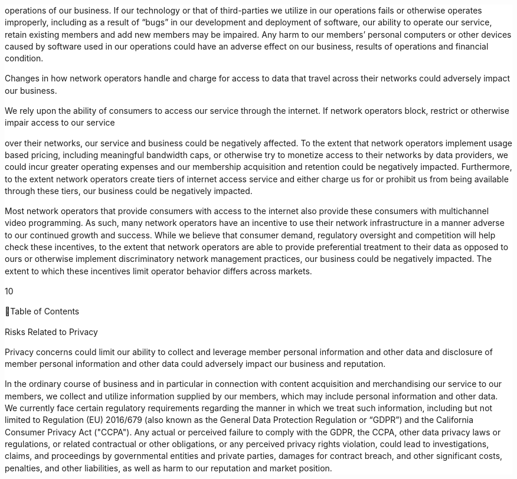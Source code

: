operations of our business. If our technology or that of third-parties we utilize in our operations fails or otherwise operates improperly, including as a result of
“bugs” in our development and deployment of software, our ability to operate our service, retain existing members and add new members may be impaired. Any
harm to our members’ personal computers or other devices caused by software used in our operations could have an adverse effect on our business, results of
operations and financial condition.

Changes in how network operators handle and charge for access to data that travel across their networks could adversely impact our business.

We rely upon the ability of consumers to access our service through the internet. If network operators block, restrict or otherwise impair access to our service

over their networks, our service and business could be negatively affected. To the extent that network operators implement usage based pricing, including
meaningful bandwidth caps, or otherwise try to monetize access to their networks by data providers, we could incur greater operating expenses and our
membership acquisition and retention could be negatively impacted. Furthermore, to the extent network operators create tiers of internet access service and either
charge us for or prohibit us from being available through these tiers, our business could be negatively impacted.

Most network operators that provide consumers with access to the internet also provide these consumers with multichannel video programming. As such,
many network operators have an incentive to use their network infrastructure in a manner adverse to our continued growth and success. While we believe that
consumer demand, regulatory oversight and competition will help check these incentives, to the extent that network operators are able to provide preferential
treatment to their data as opposed to ours or otherwise implement discriminatory network management practices, our business could be negatively impacted. The
extent to which these incentives limit operator behavior differs across markets.

10

Table of Contents

Risks Related to Privacy

Privacy concerns could limit our ability to collect and leverage member personal information and other data and disclosure of member personal
information and other data could adversely impact our business and reputation.

In the ordinary course of business and in particular in connection with content acquisition and merchandising our service to our members, we collect and
utilize information supplied by our members, which may include personal information and other data. We currently face certain regulatory requirements regarding
the manner in which we treat such information, including but not limited to Regulation (EU) 2016/679 (also known as the General Data Protection Regulation or
“GDPR”) and the California Consumer Privacy Act ("CCPA"). Any actual or perceived failure to comply with the GDPR, the CCPA, other data privacy laws or
regulations, or related contractual or other obligations, or any perceived privacy rights violation, could lead to investigations, claims, and proceedings by
governmental entities and private parties, damages for contract breach, and other significant costs, penalties, and other liabilities, as well as harm to our reputation
and market position.
